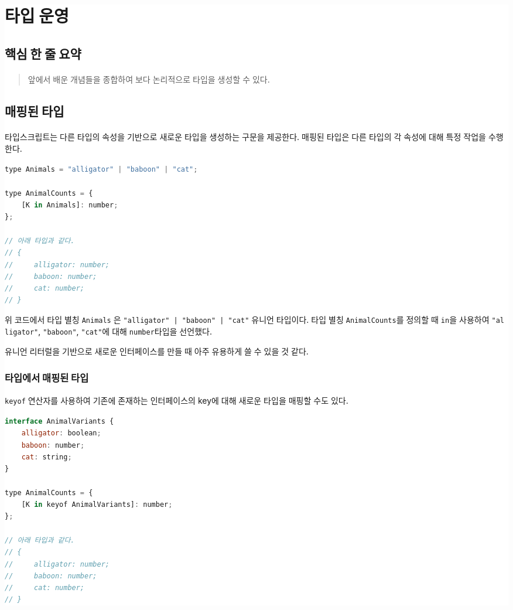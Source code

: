 # 타입 운영

## 핵심 한 줄 요약

> 앞에서 배운 개념들을 종합하여 보다 논리적으로 타입을 생성할 수 있다.

## 매핑된 타입

타입스크립트는 다른 타입의 속성을 기반으로 새로운 타입을 생성하는 구문을 제공한다.
매핑된 타입은 다른 타입의 각 속성에 대해 특정 작업을 수행한다.

```javascript
type Animals = "alligator" | "baboon" | "cat";

type AnimalCounts = {
    [K in Animals]: number;
};

// 아래 타입과 같다.
// {
//     alligator: number;
//     baboon: number;
//     cat: number;
// }
```

위 코드에서 타입 별칭 `Animals` 은 `"alligator" | "baboon" | "cat"` 유니언 타입이다. 타입 별칭 `AnimalCounts`를 정의할 때 `in`을 사용하여 `"alligator"`, `"baboon"`, `"cat"`에 대해 `number`타입을 선언했다.

유니언 리터럴을 기반으로 새로운 인터페이스를 만들 때 아주 유용하게 쓸 수 있을 것 같다.

### 타입에서 매핑된 타입

`keyof` 연산자를 사용하여 기존에 존재하는 인터페이스의 key에 대해 새로운 타입을 매핑할 수도 있다.

```javascript
interface AnimalVariants {
    alligator: boolean;
    baboon: number;
    cat: string;
}

type AnimalCounts = {
    [K in keyof AnimalVariants]: number;
};

// 아래 타입과 같다.
// {
//     alligator: number;
//     baboon: number;
//     cat: number;
// }
```
